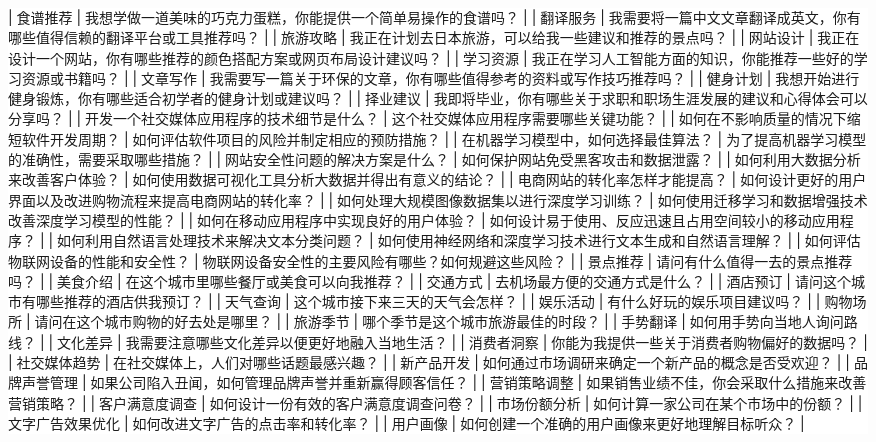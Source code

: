 | 食谱推荐 | 我想学做一道美味的巧克力蛋糕，你能提供一个简单易操作的食谱吗？ |
| 翻译服务 | 我需要将一篇中文文章翻译成英文，你有哪些值得信赖的翻译平台或工具推荐吗？ |
| 旅游攻略 | 我正在计划去日本旅游，可以给我一些建议和推荐的景点吗？ |
| 网站设计 | 我正在设计一个网站，你有哪些推荐的颜色搭配方案或网页布局设计建议吗？ |
| 学习资源 | 我正在学习人工智能方面的知识，你能推荐一些好的学习资源或书籍吗？ |
| 文章写作 | 我需要写一篇关于环保的文章，你有哪些值得参考的资料或写作技巧推荐吗？ |
| 健身计划 | 我想开始进行健身锻炼，你有哪些适合初学者的健身计划或建议吗？ |
| 择业建议 | 我即将毕业，你有哪些关于求职和职场生涯发展的建议和心得体会可以分享吗？ |
| 开发一个社交媒体应用程序的技术细节是什么？ | 这个社交媒体应用程序需要哪些关键功能？ |
| 如何在不影响质量的情况下缩短软件开发周期？ | 如何评估软件项目的风险并制定相应的预防措施？ |
| 在机器学习模型中，如何选择最佳算法？ | 为了提高机器学习模型的准确性，需要采取哪些措施？ |
| 网站安全性问题的解决方案是什么？ | 如何保护网站免受黑客攻击和数据泄露？ |
| 如何利用大数据分析来改善客户体验？ | 如何使用数据可视化工具分析大数据并得出有意义的结论？ |
| 电商网站的转化率怎样才能提高？ | 如何设计更好的用户界面以及改进购物流程来提高电商网站的转化率？ |
| 如何处理大规模图像数据集以进行深度学习训练？ | 如何使用迁移学习和数据增强技术改善深度学习模型的性能？ |
| 如何在移动应用程序中实现良好的用户体验？ | 如何设计易于使用、反应迅速且占用空间较小的移动应用程序？ |
| 如何利用自然语言处理技术来解决文本分类问题？ | 如何使用神经网络和深度学习技术进行文本生成和自然语言理解？ |
| 如何评估物联网设备的性能和安全性？ | 物联网设备安全性的主要风险有哪些？如何规避这些风险？ |
| 景点推荐 | 请问有什么值得一去的景点推荐吗？ |
| 美食介绍 | 在这个城市里哪些餐厅或美食可以向我推荐？ |
| 交通方式 | 去机场最方便的交通方式是什么？ |
| 酒店预订 | 请问这个城市有哪些推荐的酒店供我预订？ |
| 天气查询 | 这个城市接下来三天的天气会怎样？ |
| 娱乐活动 | 有什么好玩的娱乐项目建议吗？ |
| 购物场所 | 请问在这个城市购物的好去处是哪里？ |
| 旅游季节 | 哪个季节是这个城市旅游最佳的时段？ |
| 手势翻译 | 如何用手势向当地人询问路线？ |
| 文化差异 | 我需要注意哪些文化差异以便更好地融入当地生活？ |
| 消费者洞察                                    | 你能为我提供一些关于消费者购物偏好的数据吗？             |
| 社交媒体趋势                                  | 在社交媒体上，人们对哪些话题最感兴趣？                     |
| 新产品开发                                    | 如何通过市场调研来确定一个新产品的概念是否受欢迎？         |
| 品牌声誉管理                                | 如果公司陷入丑闻，如何管理品牌声誉并重新赢得顾客信任？     |
| 营销策略调整                                | 如果销售业绩不佳，你会采取什么措施来改善营销策略？         |
| 客户满意度调查                                | 如何设计一份有效的客户满意度调查问卷？                     |
| 市场份额分析                                | 如何计算一家公司在某个市场中的份额？                       |
| 文字广告效果优化                            | 如何改进文字广告的点击率和转化率？                         |
| 用户画像                                      | 如何创建一个准确的用户画像来更好地理解目标听众？             |